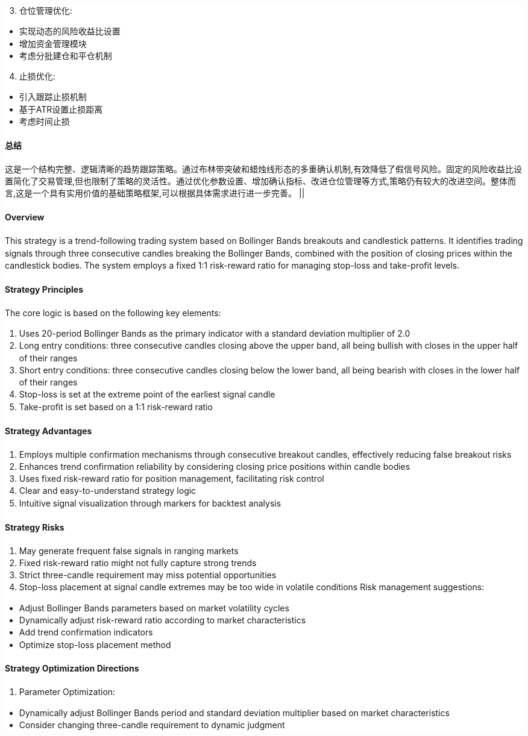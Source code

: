 3. 仓位管理优化:
- 实现动态的风险收益比设置
- 增加资金管理模块
- 考虑分批建仓和平仓机制

4. 止损优化:
- 引入跟踪止损机制
- 基于ATR设置止损距离
- 考虑时间止损

#### 总结
这是一个结构完整、逻辑清晰的趋势跟踪策略。通过布林带突破和蜡烛线形态的多重确认机制,有效降低了假信号风险。固定的风险收益比设置简化了交易管理,但也限制了策略的灵活性。通过优化参数设置、增加确认指标、改进仓位管理等方式,策略仍有较大的改进空间。整体而言,这是一个具有实用价值的基础策略框架,可以根据具体需求进行进一步完善。 || 

#### Overview
This strategy is a trend-following trading system based on Bollinger Bands breakouts and candlestick patterns. It identifies trading signals through three consecutive candles breaking the Bollinger Bands, combined with the position of closing prices within the candlestick bodies. The system employs a fixed 1:1 risk-reward ratio for managing stop-loss and take-profit levels.

#### Strategy Principles
The core logic is based on the following key elements:
1. Uses 20-period Bollinger Bands as the primary indicator with a standard deviation multiplier of 2.0
2. Long entry conditions: three consecutive candles closing above the upper band, all being bullish with closes in the upper half of their ranges
3. Short entry conditions: three consecutive candles closing below the lower band, all being bearish with closes in the lower half of their ranges
4. Stop-loss is set at the extreme point of the earliest signal candle
5. Take-profit is set based on a 1:1 risk-reward ratio

#### Strategy Advantages
1. Employs multiple confirmation mechanisms through consecutive breakout candles, effectively reducing false breakout risks
2. Enhances trend confirmation reliability by considering closing price positions within candle bodies
3. Uses fixed risk-reward ratio for position management, facilitating risk control
4. Clear and easy-to-understand strategy logic
5. Intuitive signal visualization through markers for backtest analysis

#### Strategy Risks
1. May generate frequent false signals in ranging markets
2. Fixed risk-reward ratio might not fully capture strong trends
3. Strict three-candle requirement may miss potential opportunities
4. Stop-loss placement at signal candle extremes may be too wide in volatile conditions
Risk management suggestions:
- Adjust Bollinger Bands parameters based on market volatility cycles
- Dynamically adjust risk-reward ratio according to market characteristics
- Add trend confirmation indicators
- Optimize stop-loss placement method

#### Strategy Optimization Directions
1. Parameter Optimization:
- Dynamically adjust Bollinger Bands period and standard deviation multiplier based on market characteristics
- Consider changing three-candle requirement to dynamic judgment
